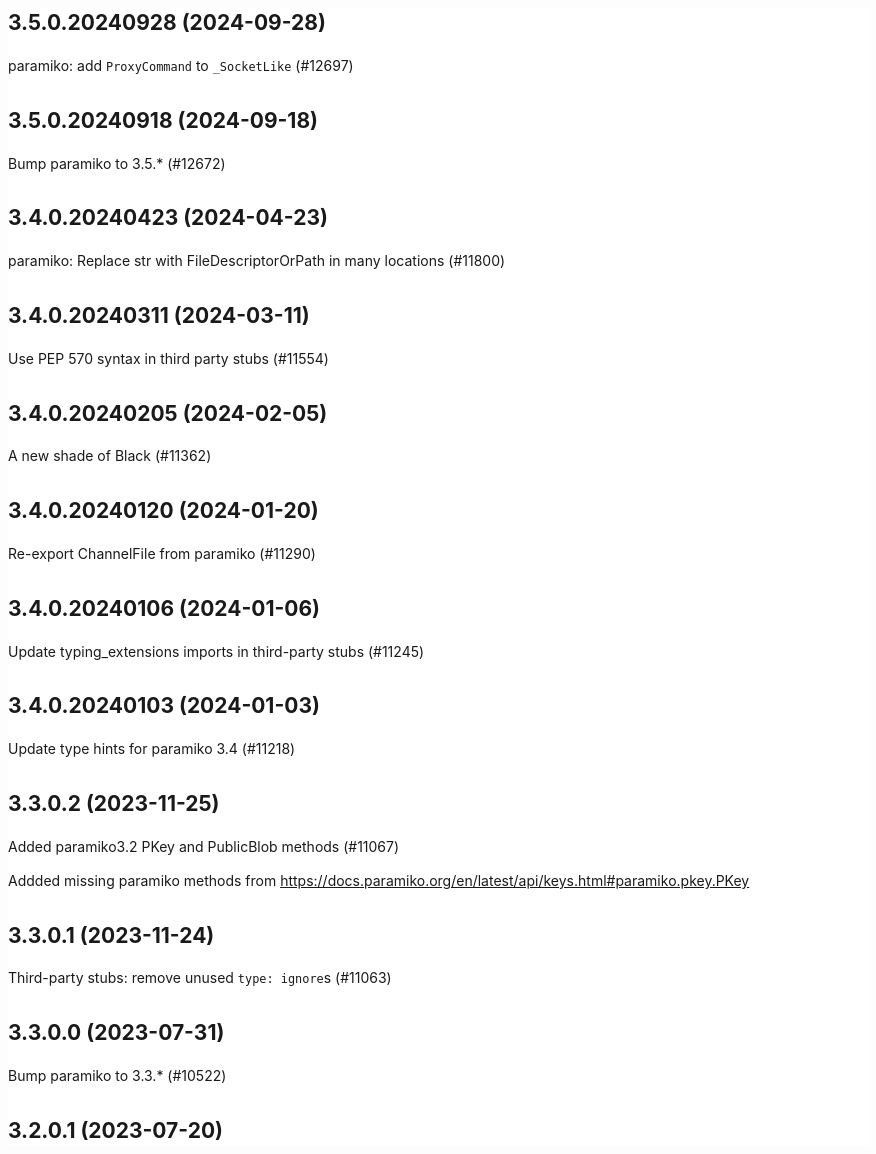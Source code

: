 ## 3.5.0.20240928 (2024-09-28)

paramiko: add `ProxyCommand` to `_SocketLike` (#12697)

## 3.5.0.20240918 (2024-09-18)

Bump paramiko to 3.5.* (#12672)

## 3.4.0.20240423 (2024-04-23)

paramiko: Replace str with FileDescriptorOrPath in many locations (#11800)

## 3.4.0.20240311 (2024-03-11)

Use PEP 570 syntax in third party stubs (#11554)

## 3.4.0.20240205 (2024-02-05)

A new shade of Black (#11362)

## 3.4.0.20240120 (2024-01-20)

Re-export ChannelFile from paramiko (#11290)

## 3.4.0.20240106 (2024-01-06)

Update typing_extensions imports in third-party stubs (#11245)

## 3.4.0.20240103 (2024-01-03)

Update type hints for paramiko 3.4 (#11218)

## 3.3.0.2 (2023-11-25)

Added paramiko3.2 PKey and PublicBlob methods (#11067)

Addded missing paramiko methods from https://docs.paramiko.org/en/latest/api/keys.html#paramiko.pkey.PKey

## 3.3.0.1 (2023-11-24)

Third-party stubs: remove unused `type: ignore`s (#11063)

## 3.3.0.0 (2023-07-31)

Bump paramiko to 3.3.* (#10522)

## 3.2.0.1 (2023-07-20)
